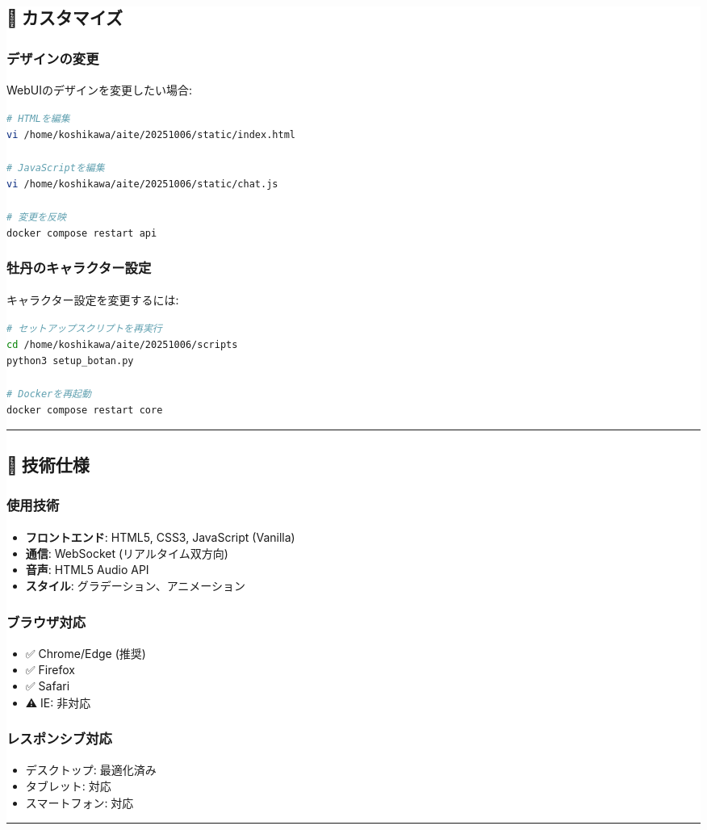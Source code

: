 
## 🎨 カスタマイズ

### デザインの変更

WebUIのデザインを変更したい場合:

```bash
# HTMLを編集
vi /home/koshikawa/aite/20251006/static/index.html

# JavaScriptを編集
vi /home/koshikawa/aite/20251006/static/chat.js

# 変更を反映
docker compose restart api
```

### 牡丹のキャラクター設定

キャラクター設定を変更するには:

```bash
# セットアップスクリプトを再実行
cd /home/koshikawa/aite/20251006/scripts
python3 setup_botan.py

# Dockerを再起動
docker compose restart core
```

---

## 📝 技術仕様

### 使用技術
- **フロントエンド**: HTML5, CSS3, JavaScript (Vanilla)
- **通信**: WebSocket (リアルタイム双方向)
- **音声**: HTML5 Audio API
- **スタイル**: グラデーション、アニメーション

### ブラウザ対応
- ✅ Chrome/Edge (推奨)
- ✅ Firefox
- ✅ Safari
- ⚠️ IE: 非対応

### レスポンシブ対応
- デスクトップ: 最適化済み
- タブレット: 対応
- スマートフォン: 対応

---